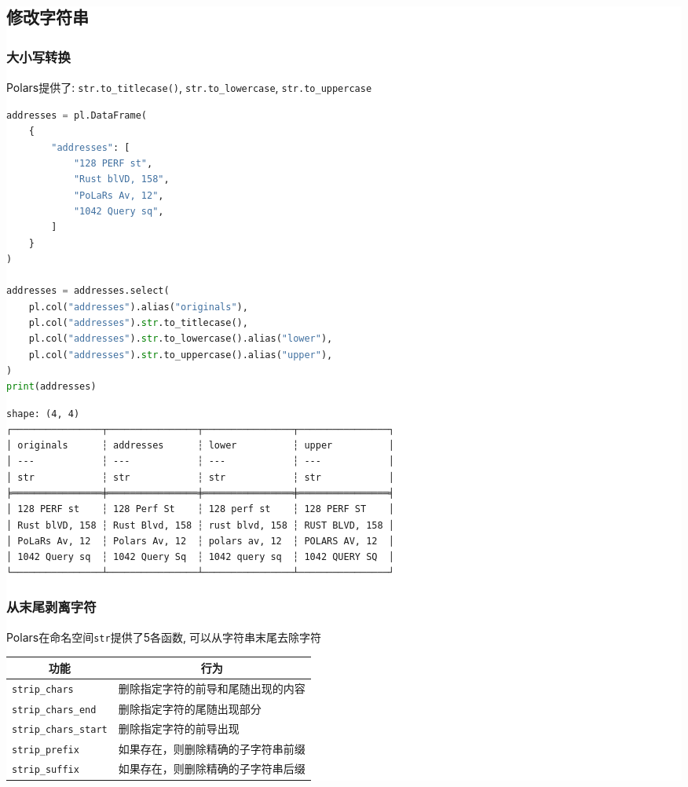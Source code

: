 ## 修改字符串
### 大小写转换
Polars提供了: `str.to_titlecase()`, `str.to_lowercase`, `str.to_uppercase`
```python {13-16}
addresses = pl.DataFrame(
    {
        "addresses": [
            "128 PERF st",
            "Rust blVD, 158",
            "PoLaRs Av, 12",
            "1042 Query sq",
        ]
    }
)

addresses = addresses.select(
    pl.col("addresses").alias("originals"),
    pl.col("addresses").str.to_titlecase(),
    pl.col("addresses").str.to_lowercase().alias("lower"),
    pl.col("addresses").str.to_uppercase().alias("upper"),
)
print(addresses)
```

```text {7-10}
shape: (4, 4)
┌────────────────┬────────────────┬────────────────┬────────────────┐
│ originals      ┆ addresses      ┆ lower          ┆ upper          │
│ ---            ┆ ---            ┆ ---            ┆ ---            │
│ str            ┆ str            ┆ str            ┆ str            │
╞════════════════╪════════════════╪════════════════╪════════════════╡
│ 128 PERF st    ┆ 128 Perf St    ┆ 128 perf st    ┆ 128 PERF ST    │
│ Rust blVD, 158 ┆ Rust Blvd, 158 ┆ rust blvd, 158 ┆ RUST BLVD, 158 │
│ PoLaRs Av, 12  ┆ Polars Av, 12  ┆ polars av, 12  ┆ POLARS AV, 12  │
│ 1042 Query sq  ┆ 1042 Query Sq  ┆ 1042 query sq  ┆ 1042 QUERY SQ  │
└────────────────┴────────────────┴────────────────┴────────────────┘
```
### 从末尾剥离字符

Polars在命名空间`str`提供了5各函数, 可以从字符串末尾去除字符

| 功能                  | 行为                |
|---------------------|-------------------|
| `strip_chars`       | 删除指定字符的前导和尾随出现的内容 |
| `strip_chars_end`   | 删除指定字符的尾随出现部分     |
| `strip_chars_start` | 删除指定字符的前导出现       |
| `strip_prefix`      | 如果存在，则删除精确的子字符串前缀 |
| `strip_suffix`      | 如果存在，则删除精确的子字符串后缀 |
